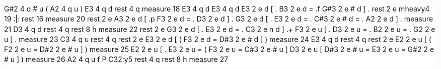 G#2    4        q #   u        (
A2     4        q     u        )
E3     4        q     d
rest   4        q
measure 18
E3     4        q     d
E3     4        q     d
E3     2        e     d  [     .
B3     2        e     d  =     .f
G#3    2        e #   d  ]     .
rest   2        e
mheavy4 19      :|:
rest  16
measure 20
rest   2        e
A3     2        e     d  [     .p
F3     2        e     d  =     .
D3     2        e     d  ]     .
G3     2        e     d  [     .
E3     2        e     d  =     .
C#3    2        e #   d  =     .
A2     2        e     d  ]     .
measure 21
D3     4        q     d
rest   4        q
rest   8        h
measure 22
rest   2        e
G3     2        e     d  [     .
E3     2        e     d  =     .
C3     2        e n   d  ]     .+
F3     2        e     u  [     .
D3     2        e     u  =     .
B2     2        e     u  =     .
G2     2        e     u  ]     .
measure 23
C3     4        q     u
rest   4        q
rest   2        e
E3     2        e     d  [     (
F3     2        e     d  =
D#3    2        e #   d  ]     )
measure 24
E3     4        q     d
rest   4        q
rest   2        e
E2     2        e     u  [     (
F2     2        e     u  =
D#2    2        e #   u  ]     )
measure 25
E2     2        e     u  [     .
E3     2        e     u  =     (
F3     2        e     u  =
C#3    2        e #   u  ]
D3     2        e     u  [
D#3    2        e #   u  =
E3     2        e     u  =
G#2    2        e #   u  ]     )
measure 26
A2     4        q     u        f
P C32:y5
rest   4        q
rest   8        h
measure 27